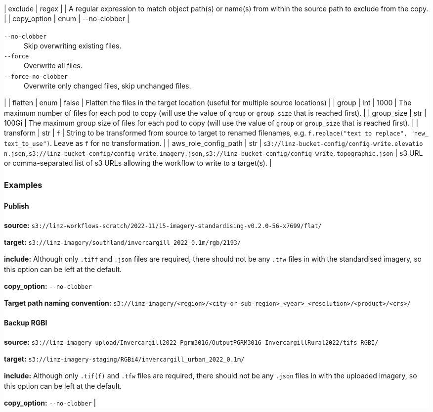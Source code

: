 | exclude              | regex |                                                                                                                                                               | A regular expression to match object path(s) or name(s) from within the source path to exclude from the copy.                                                                                                               |
| copy_option          | enum  | --no-clobber                                                                                                                                                  | <dl><dt>`--no-clobber` </dt><dd> Skip overwriting existing files.</dd><dt> `--force` </dt><dd> Overwrite all files. </dd><dt> `--force-no-clobber` </dt><dd> Overwrite only changed files, skip unchanged files. </dd></dl> |
| flatten              | enum  | false                                                                                                                                                         | Flatten the files in the target location (useful for multiple source locations)                                                                                                                                             |
| group                | int   | 1000                                                                                                                                                          | The maximum number of files for each pod to copy (will use the value of `group` or `group_size` that is reached first).                                                                                                     |
| group_size           | str   | 100Gi                                                                                                                                                         | The maximum group size of files for each pod to copy (will use the value of `group` or `group_size` that is reached first).                                                                                                 |
| transform            | str   | `f`                                                                                                                                                           | String to be transformed from source to target to renamed filenames, e.g. `f.replace("text to replace", "new_text_to_use")`. Leave as `f` for no transformation.                                                            |
| aws_role_config_path | str   | `s3://linz-bucket-config/config-write.elevation.json,s3://linz-bucket-config/config-write.imagery.json,s3://linz-bucket-config/config-write.topographic.json` | s3 URL or comma-separated list of s3 URLs allowing the workflow to write to a target(s).                                                                                                                                    |

### Examples

#### Publish

**source:** `s3://linz-workflows-scratch/2022-11/15-imagery-standardising-v0.2.0-56-x7699/flat/`

**target:** `s3://linz-imagery/southland/invercargill_2022_0.1m/rgb/2193/`

**include:** Although only `.tiff` and `.json` files are required, there should not be any `.tfw` files in with the standardised imagery, so this option can be left at the default.

**copy_option:** `--no-clobber`

**Target path naming convention:** `s3://linz-imagery/<region>/<city-or-sub-region>_<year>_<resolution>/<product>/<crs>/`

#### Backup RGBI

**source:** `s3://linz-imagery-upload/Invercargill2022_Pgrm3016/OutputPGRM3016-InvercargillRural2022/tifs-RGBI/`

**target:** `s3://linz-imagery-staging/RGBi4/invercargill_urban_2022_0.1m/`

**include:** Although only `.tif(f)` and `.tfw` files are required, there should not be any `.json` files in with the uploaded imagery, so this option can be left at the default.

**copy_option:** `--no-clobber` |
